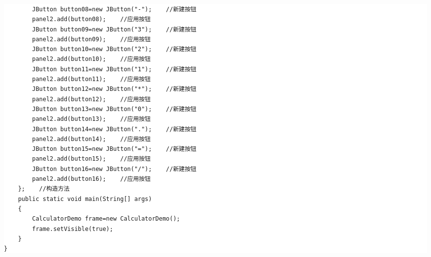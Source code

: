 ```（java）
        JButton button08=new JButton("-");    //新建按钮
        panel2.add(button08);    //应用按钮
        JButton button09=new JButton("3");    //新建按钮
        panel2.add(button09);    //应用按钮
        JButton button10=new JButton("2");    //新建按钮
        panel2.add(button10);    //应用按钮
        JButton button11=new JButton("1");    //新建按钮
        panel2.add(button11);    //应用按钮
        JButton button12=new JButton("*");    //新建按钮
        panel2.add(button12);    //应用按钮
        JButton button13=new JButton("0");    //新建按钮
        panel2.add(button13);    //应用按钮
        JButton button14=new JButton(".");    //新建按钮
        panel2.add(button14);    //应用按钮
        JButton button15=new JButton("=");    //新建按钮
        panel2.add(button15);    //应用按钮
        JButton button16=new JButton("/");    //新建按钮
        panel2.add(button16);    //应用按钮
    };    //构造方法
    public static void main(String[] args)
    {
        CalculatorDemo frame=new CalculatorDemo();
        frame.setVisible(true);
    }
}
```
